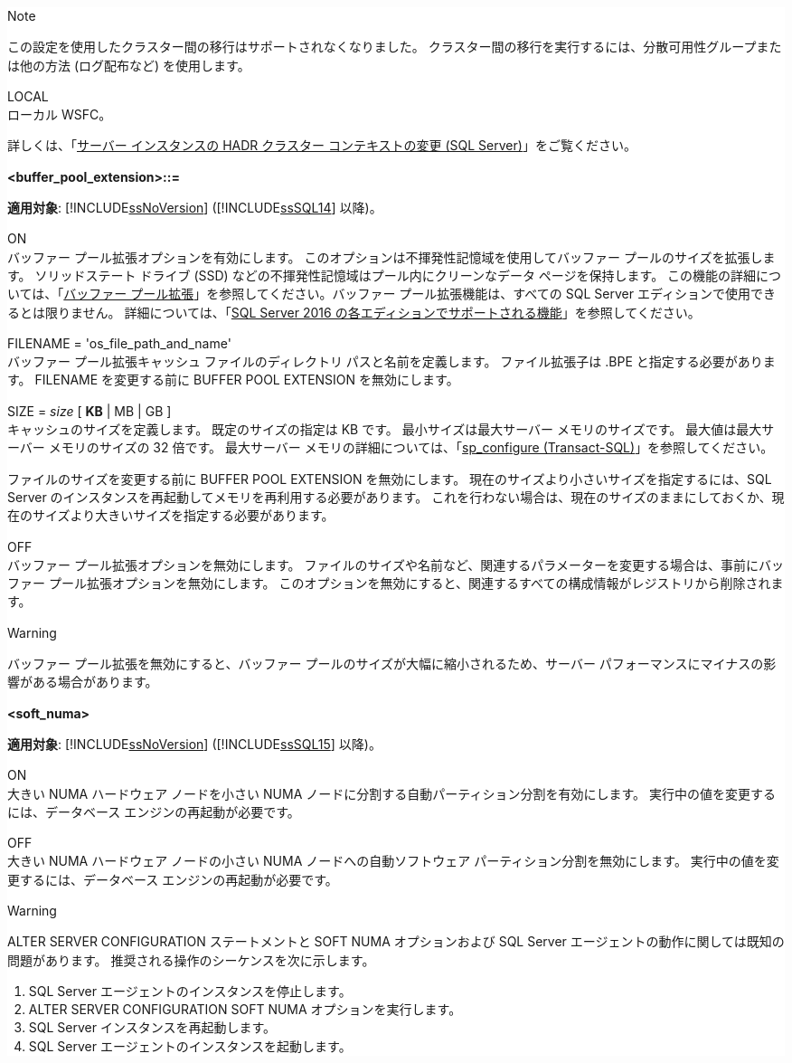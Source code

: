> [!NOTE] 
> この設定を使用したクラスター間の移行はサポートされなくなりました。 クラスター間の移行を実行するには、分散可用性グループまたは他の方法 (ログ配布など) を使用します。 
  
LOCAL  
ローカル WSFC。  
  
詳しくは、「[サーバー インスタンスの HADR クラスター コンテキストの変更 &#40;SQL Server&#41;](../../database-engine/availability-groups/windows/change-the-hadr-cluster-context-of-server-instance-sql-server.md)」をご覧ください。  
  
**\<buffer_pool_extension>::=**  
  
**適用対象**: [!INCLUDE[ssNoVersion](../../includes/ssnoversion-md.md)] ([!INCLUDE[ssSQL14](../../includes/sssql14-md.md)] 以降)。    
  
ON  
バッファー プール拡張オプションを有効にします。 このオプションは不揮発性記憶域を使用してバッファー プールのサイズを拡張します。 ソリッドステート ドライブ (SSD) などの不揮発性記憶域はプール内にクリーンなデータ ページを保持します。 この機能の詳細については、「[バッファー プール拡張](../../database-engine/configure-windows/buffer-pool-extension.md)」を参照してください。バッファー プール拡張機能は、すべての SQL Server エディションで使用できるとは限りません。 詳細については、「[SQL Server 2016 の各エディションでサポートされる機能](../../sql-server/editions-and-supported-features-for-sql-server-2016.md)」を参照してください。  
  
FILENAME = 'os_file_path_and_name'  
バッファー プール拡張キャッシュ ファイルのディレクトリ パスと名前を定義します。 ファイル拡張子は .BPE と指定する必要があります。 FILENAME を変更する前に BUFFER POOL EXTENSION を無効にします。  
  
SIZE = *size* [ **KB** | MB | GB ]  
キャッシュのサイズを定義します。 既定のサイズの指定は KB です。 最小サイズは最大サーバー メモリのサイズです。 最大値は最大サーバー メモリのサイズの 32 倍です。 最大サーバー メモリの詳細については、「[sp_configure &#40;Transact-SQL&#41;](../../relational-databases/system-stored-procedures/sp-configure-transact-sql.md)」を参照してください。  
  
ファイルのサイズを変更する前に BUFFER POOL EXTENSION を無効にします。 現在のサイズより小さいサイズを指定するには、SQL Server のインスタンスを再起動してメモリを再利用する必要があります。 これを行わない場合は、現在のサイズのままにしておくか、現在のサイズより大きいサイズを指定する必要があります。  
  
OFF  
バッファー プール拡張オプションを無効にします。 ファイルのサイズや名前など、関連するパラメーターを変更する場合は、事前にバッファー プール拡張オプションを無効にします。 このオプションを無効にすると、関連するすべての構成情報がレジストリから削除されます。  
  
> [!WARNING]  
>  バッファー プール拡張を無効にすると、バッファー プールのサイズが大幅に縮小されるため、サーバー パフォーマンスにマイナスの影響がある場合があります。  
  
**\<soft_numa>**  

**適用対象**: [!INCLUDE[ssNoVersion](../../includes/ssnoversion-md.md)] ([!INCLUDE[ssSQL15](../../includes/sssql15-md.md)] 以降)。  
  
ON  
大きい NUMA ハードウェア ノードを小さい NUMA ノードに分割する自動パーティション分割を有効にします。 実行中の値を変更するには、データベース エンジンの再起動が必要です。  
  
OFF  
大きい NUMA ハードウェア ノードの小さい NUMA ノードへの自動ソフトウェア パーティション分割を無効にします。 実行中の値を変更するには、データベース エンジンの再起動が必要です。  

> [!WARNING]
> ALTER SERVER CONFIGURATION ステートメントと SOFT NUMA オプションおよび SQL Server エージェントの動作に関しては既知の問題があります。  推奨される操作のシーケンスを次に示します。  
> 1) SQL Server エージェントのインスタンスを停止します。  
> 2) ALTER SERVER CONFIGURATION SOFT NUMA オプションを実行します。  
> 3) SQL Server インスタンスを再起動します。  
> 4) SQL Server エージェントのインスタンスを起動します。  
  